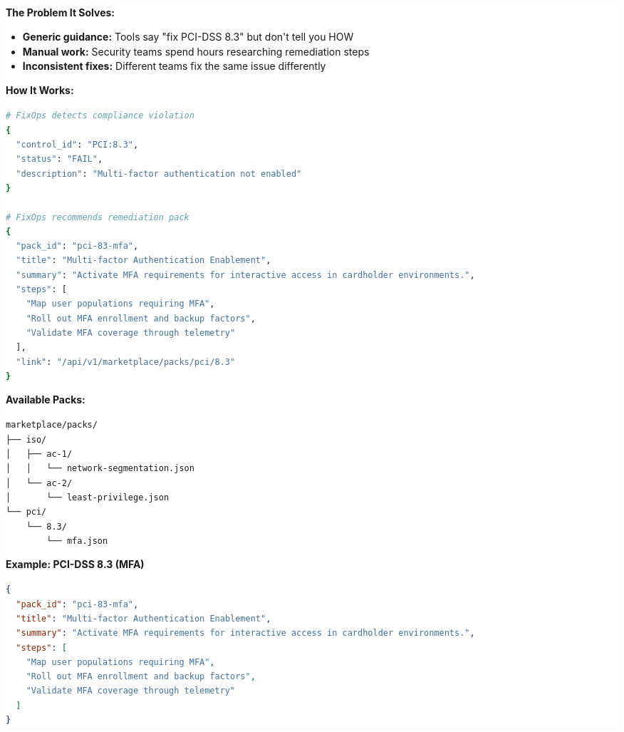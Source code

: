 **The Problem It Solves:**
- **Generic guidance:** Tools say "fix PCI-DSS 8.3" but don't tell you HOW
- **Manual work:** Security teams spend hours researching remediation steps
- **Inconsistent fixes:** Different teams fix the same issue differently

**How It Works:**

```bash
# FixOps detects compliance violation
{
  "control_id": "PCI:8.3",
  "status": "FAIL",
  "description": "Multi-factor authentication not enabled"
}

# FixOps recommends remediation pack
{
  "pack_id": "pci-83-mfa",
  "title": "Multi-factor Authentication Enablement",
  "summary": "Activate MFA requirements for interactive access in cardholder environments.",
  "steps": [
    "Map user populations requiring MFA",
    "Roll out MFA enrollment and backup factors",
    "Validate MFA coverage through telemetry"
  ],
  "link": "/api/v1/marketplace/packs/pci/8.3"
}
```

**Available Packs:**

```
marketplace/packs/
├── iso/
│   ├── ac-1/
│   │   └── network-segmentation.json
│   └── ac-2/
│       └── least-privilege.json
└── pci/
    └── 8.3/
        └── mfa.json
```

**Example: PCI-DSS 8.3 (MFA)**

```json
{
  "pack_id": "pci-83-mfa",
  "title": "Multi-factor Authentication Enablement",
  "summary": "Activate MFA requirements for interactive access in cardholder environments.",
  "steps": [
    "Map user populations requiring MFA",
    "Roll out MFA enrollment and backup factors",
    "Validate MFA coverage through telemetry"
  ]
}
```
